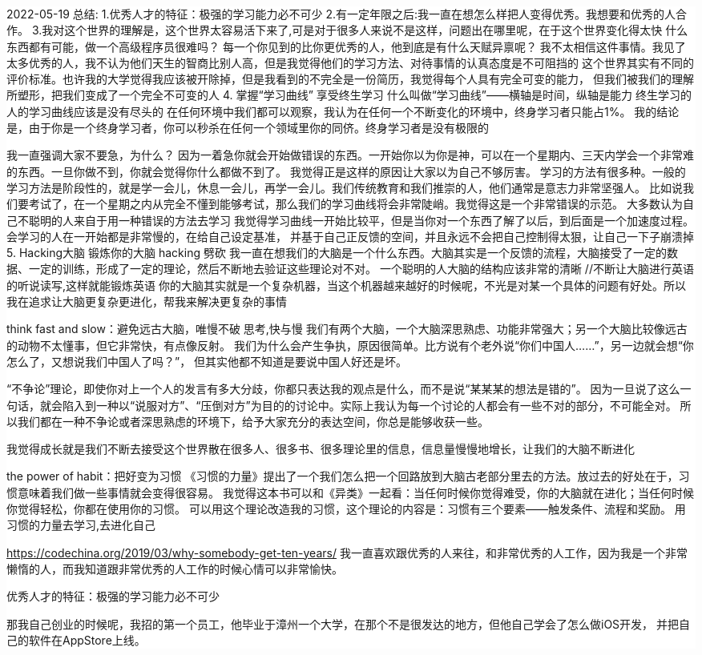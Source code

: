 2022-05-19
总结:
1.优秀人才的特征：极强的学习能力必不可少
2.有一定年限之后:我一直在想怎么样把人变得优秀。我想要和优秀的人合作。
3.我对这个世界的理解是，这个世界太容易活下来了,可是对于很多人来说不是这样，问题出在哪里呢，在于这个世界变化得太快
什么东西都有可能，做一个高级程序员很难吗？
每一个你见到的比你更优秀的人，他到底是有什么天赋异禀呢？
我不太相信这件事情。我见了太多优秀的人，我不认为他们天生的智商比别人高，但是我觉得他们的学习方法、对待事情的认真态度是不可阻挡的
这个世界其实有不同的评价标准。也许我的大学觉得我应该被开除掉，但是我看到的不完全是一份简历，我觉得每个人具有完全可变的能力，
但我们被我们的理解所塑形，把我们变成了一个完全不可变的人
4. 
掌握“学习曲线” 享受终生学习
什么叫做“学习曲线”——横轴是时间，纵轴是能力
终生学习的人的学习曲线应该是没有尽头的
在任何环境中我们都可以观察，我认为在任何一个不断变化的环境中，终身学习者只能占1%。
我的结论是，由于你是一个终身学习者，你可以秒杀在任何一个领域里你的同侪。终身学习者是没有极限的

我一直强调大家不要急，为什么？
因为一着急你就会开始做错误的东西。一开始你以为你是神，可以在一个星期内、三天内学会一个非常难的东西。一旦你做不到，你就会觉得你什么都做不到了。
我觉得正是这样的原因让大家以为自己不够厉害。
学习的方法有很多种。一般的学习方法是阶段性的，就是学一会儿，休息一会儿，再学一会儿。我们传统教育和我们推崇的人，他们通常是意志力非常坚强人。
比如说我们要考试了，在一个星期之内从完全不懂到能够考试，那么我们的学习曲线将会非常陡峭。我觉得这是一个非常错误的示范。
大多数认为自己不聪明的人来自于用一种错误的方法去学习
我觉得学习曲线一开始比较平，但是当你对一个东西了解了以后，到后面是一个加速度过程。会学习的人在一开始都是非常慢的，在给自己设定基准，
并基于自己正反馈的空间，并且永远不会把自己控制得太狠，让自己一下子崩溃掉
5.
Hacking大脑 锻炼你的大脑   hacking 劈砍
我一直在想我们的大脑是一个什么东西。大脑其实是一个反馈的流程，大脑接受了一定的数据、一定的训练，形成了一定的理论，然后不断地去验证这些理论对不对。
  一个聪明的人大脑的结构应该非常的清晰
  //不断让大脑进行英语的听说读写,这样就能锻炼英语
你的大脑其实就是一个复杂机器，当这个机器越来越好的时候呢，不光是对某一个具体的问题有好处。所以我在追求让大脑更复杂更进化，帮我来解决更复杂的事情

think fast and slow：避免远古大脑，唯慢不破    思考,快与慢
我们有两个大脑，一个大脑深思熟虑、功能非常强大；另一个大脑比较像远古的动物不太懂事，但它非常快，有点像反射。
我们为什么会产生争执，原因很简单。比方说有个老外说“你们中国人……”，另一边就会想“你怎么了，又想说我们中国人了吗？”，
但其实他都不知道是要说中国人好还是坏。

“不争论”理论，即使你对上一个人的发言有多大分歧，你都只表达我的观点是什么，而不是说“某某某的想法是错的”。
因为一旦说了这么一句话，就会陷入到一种以“说服对方”、“压倒对方”为目的的讨论中。实际上我认为每一个讨论的人都会有一些不对的部分，不可能全对。
所以我们都在一种不争论或者深思熟虑的环境下，给予大家充分的表达空间，你总是能够收获一些。

我觉得成长就是我们不断去接受这个世界散在很多人、很多书、很多理论里的信息，信息量慢慢地增长，让我们的大脑不断进化

the power of habit：把好变为习惯
《习惯的力量》提出了一个我们怎么把一个回路放到大脑古老部分里去的方法。放过去的好处在于，习惯意味着我们做一些事情就会变得很容易。
我觉得这本书可以和《异类》一起看：当任何时候你觉得难受，你的大脑就在进化；当任何时候你觉得轻松，你都在使用你的习惯。
可以用这个理论改造我的习惯，这个理论的内容是：习惯有三个要素——触发条件、流程和奖励。  用习惯的力量去学习,去进化自己


https://codechina.org/2019/03/why-somebody-get-ten-years/
我一直喜欢跟优秀的人来往，和非常优秀的人工作，因为我是一个非常懒惰的人，而我知道跟非常优秀的人工作的时候心情可以非常愉快。

优秀人才的特征：极强的学习能力必不可少

那我自己创业的时候呢，我招的第一个员工，他毕业于漳州一个大学，在那个不是很发达的地方，但他自己学会了怎么做iOS开发，
并把自己的软件在AppStore上线。
